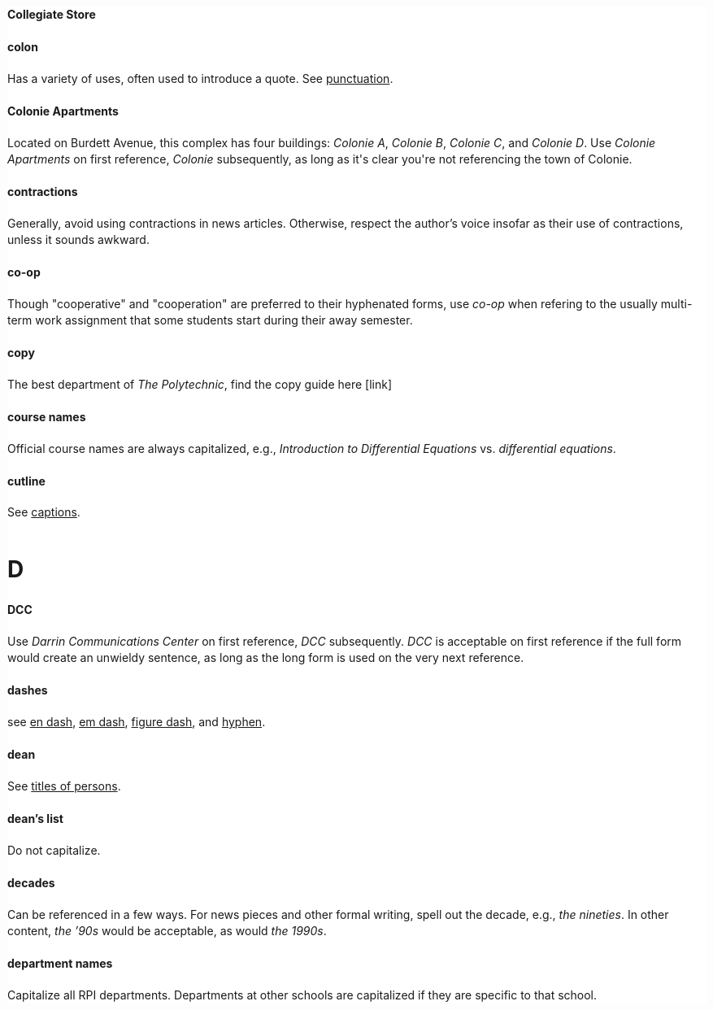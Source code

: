 #### Collegiate Store

#### colon
Has a variety of uses, often used to introduce a quote. See [punctuation](#punctuation).

#### Colonie Apartments
Located on Burdett Avenue, this complex has four buildings: *Colonie A*, *Colonie B*, *Colonie C*, and *Colonie D*. Use *Colonie Apartments* on first reference, *Colonie* subsequently, as long as it's clear you're not referencing the town of Colonie.

#### contractions
Generally, avoid using contractions in news articles. Otherwise, respect the author’s voice insofar as their use of contractions, unless it sounds awkward.

#### co-op
Though "cooperative" and "cooperation" are preferred to their hyphenated forms, use *co-op* when refering to the usually multi-term work assignment that some students start during their away semester.

#### copy
The best department of *The Polytechnic*, find the copy guide here [link]

#### course names
Official course names are always capitalized, e.g., *Introduction to Differential Equations* vs. *differential equations*.

#### cutline
See [captions](#captions).

# D
#### DCC
Use *Darrin Communications Center* on first reference, *DCC* subsequently. *DCC* is acceptable on first reference if the full form would create an unwieldy sentence, as long as the long form is used on the very next reference.

#### dashes
see [en dash](#en-dash), [em dash](#em-dash), [figure dash](#figure-dash), and [hyphen](#hyphen).

#### dean
See [titles of persons](#titles-of-persons).

#### dean’s list
Do not capitalize.

#### decades
Can be referenced in a few ways. For news pieces and other formal writing, spell out the decade, e.g., *the nineties*. In other content, *the ’90s* would be acceptable, as would *the 1990s*.

#### department names
Capitalize all RPI departments. Departments at other schools are capitalized if they are specific to that school.
